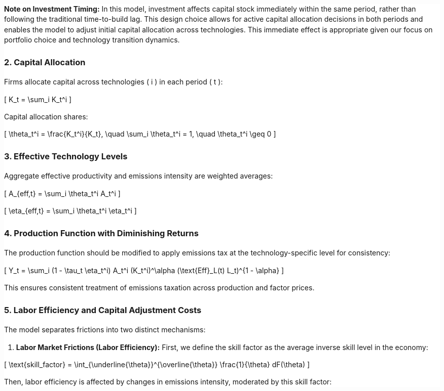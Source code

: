 **Note on Investment Timing:** In this model, investment affects capital stock immediately within the same period, rather than following the traditional time-to-build lag. This design choice allows for active capital allocation decisions in both periods and enables the model to adjust initial capital allocation across technologies. This immediate effect is appropriate given our focus on portfolio choice and technology transition dynamics.

### 2. Capital Allocation

Firms allocate capital across technologies \( i \) in each period \( t \):

\[
K_t = \sum_i K_t^i
\]

Capital allocation shares:

\[
\theta_t^i = \frac{K_t^i}{K_t}, \quad \sum_i \theta_t^i = 1, \quad \theta_t^i \geq 0
\]

### 3. Effective Technology Levels

Aggregate effective productivity and emissions intensity are weighted averages:

\[
A_{eff,t} = \sum_i \theta_t^i A_t^i
\]

\[
\eta_{eff,t} = \sum_i \theta_t^i \eta_t^i
\]

### 4. Production Function with Diminishing Returns

The production function should be modified to apply emissions tax at the technology-specific level for consistency:

\[
Y_t = \sum_i (1 - \tau_t \eta_t^i) A_t^i (K_t^i)^\alpha (\text{Eff}_L(t) L_t)^{1 - \alpha}
\]

This ensures consistent treatment of emissions taxation across production and factor prices.

### 5. Labor Efficiency and Capital Adjustment Costs

The model separates frictions into two distinct mechanisms:

1. **Labor Market Frictions (Labor Efficiency):**
First, we define the skill factor as the average inverse skill level in the economy:

\[
\text{skill\_factor} = \int_{\underline{\theta}}^{\overline{\theta}} \frac{1}{\theta} dF(\theta)
\]

Then, labor efficiency is affected by changes in emissions intensity, moderated by this skill factor:
